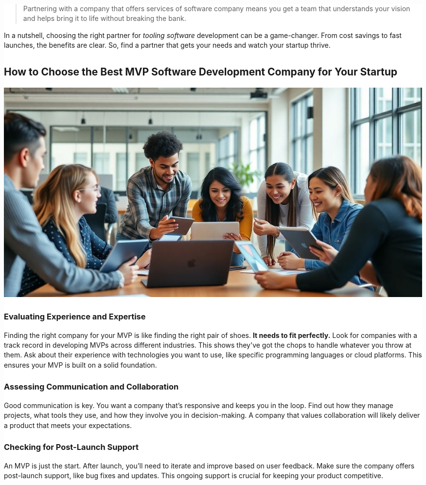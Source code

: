 > Partnering with a company that offers services of software company means you get a team that understands your vision and helps bring it to life without breaking the bank.

In a nutshell, choosing the right partner for _tooling software_ development can be a game-changer. From cost savings to fast launches, the benefits are clear. So, find a partner that gets your needs and watch your startup thrive.

## How to Choose the Best MVP Software Development Company for Your Startup

![Professionals collaborating in a modern office setting.](file_0.jpeg)

### Evaluating Experience and Expertise

Finding the right company for your MVP is like finding the right pair of shoes. **It needs to fit perfectly.** Look for companies with a track record in developing MVPs across different industries. This shows they've got the chops to handle whatever you throw at them. Ask about their experience with technologies you want to use, like specific programming languages or cloud platforms. This ensures your MVP is built on a solid foundation.

### Assessing Communication and Collaboration

Good communication is key. You want a company that’s responsive and keeps you in the loop. Find out how they manage projects, what tools they use, and how they involve you in decision-making. A company that values collaboration will likely deliver a product that meets your expectations.

### Checking for Post-Launch Support

An MVP is just the start. After launch, you’ll need to iterate and improve based on user feedback. Make sure the company offers post-launch support, like bug fixes and updates. This ongoing support is crucial for keeping your product competitive.
